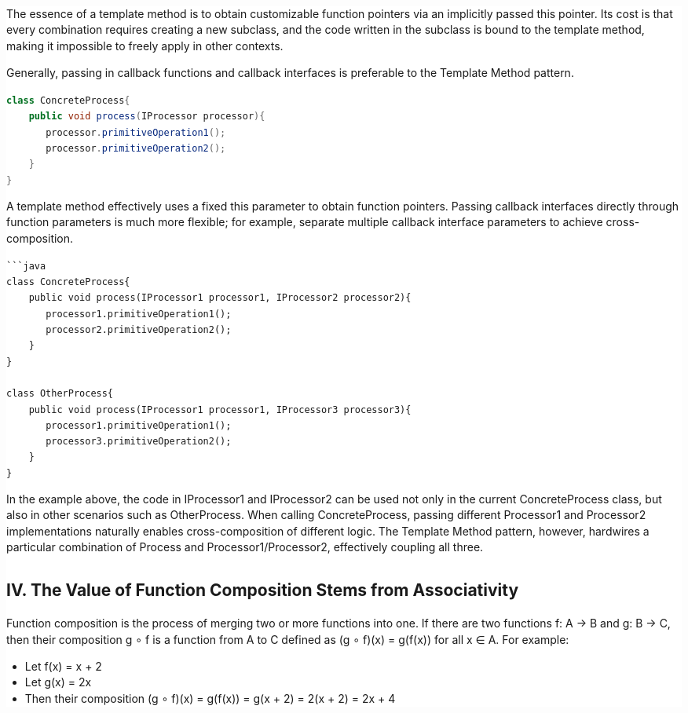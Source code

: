 The essence of a template method is to obtain customizable function pointers via an implicitly passed this pointer. Its cost is that every combination requires creating a new subclass, and the code written in the subclass is bound to the template method, making it impossible to freely apply in other contexts.

Generally, passing in callback functions and callback interfaces is preferable to the Template Method pattern.

```java
class ConcreteProcess{
    public void process(IProcessor processor){
       processor.primitiveOperation1();
       processor.primitiveOperation2();
    }
}
```

A template method effectively uses a fixed this parameter to obtain function pointers. Passing callback interfaces directly through function parameters is much more flexible; for example, separate multiple callback interface parameters to achieve cross-composition.

```
```java
class ConcreteProcess{
    public void process(IProcessor1 processor1, IProcessor2 processor2){
       processor1.primitiveOperation1();
       processor2.primitiveOperation2();
    }
}

class OtherProcess{
    public void process(IProcessor1 processor1, IProcessor3 processor3){
       processor1.primitiveOperation1();
       processor3.primitiveOperation2();
    }
}
```

In the example above, the code in IProcessor1 and IProcessor2 can be used not only in the current ConcreteProcess class, but also in other scenarios such as OtherProcess. When calling ConcreteProcess, passing different Processor1 and Processor2 implementations naturally enables cross-composition of different logic. The Template Method pattern, however, hardwires a particular combination of Process and Processor1/Processor2, effectively coupling all three.

## IV. The Value of Function Composition Stems from Associativity

Function composition is the process of merging two or more functions into one. If there are two functions f: A → B and g: B → C, then their composition g ∘ f is a function from A to C defined as (g ∘ f)(x) = g(f(x)) for all x ∈ A.
For example:

- Let f(x) = x + 2
- Let g(x) = 2x
- Then their composition (g ∘ f)(x) = g(f(x)) = g(x + 2) = 2(x + 2) = 2x + 4
